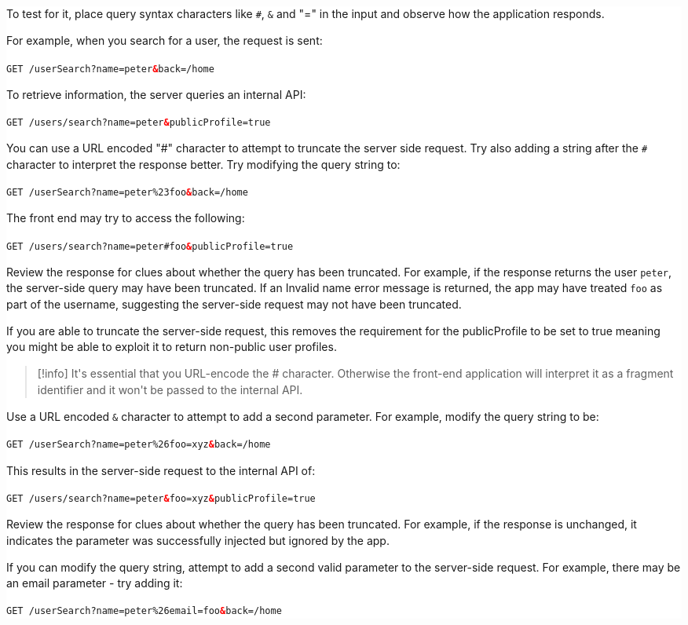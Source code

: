 To test for it, place query syntax characters like `#`, `&` and "=" in the input and observe how the application responds.

For example, when you search for a user, the request is sent:

```html
GET /userSearch?name=peter&back=/home
```

To retrieve information, the server queries an internal API:

```html
GET /users/search?name=peter&publicProfile=true
```

You can use a URL encoded "#" character to attempt to truncate the server side request. Try also adding a string after the `#` character to interpret the response better. Try modifying the query string to:

```html
GET /userSearch?name=peter%23foo&back=/home
```

The front end may try to access the following:

```html
GET /users/search?name=peter#foo&publicProfile=true
```

Review the response for clues about whether the query has been truncated. For example, if the response returns the user `peter`, the server-side query may have been truncated. If an Invalid name error message is returned, the app may have treated `foo` as part of the username, suggesting the server-side request may not have been truncated.

If you are able to truncate the server-side request, this removes the requirement for the publicProfile to be set to true meaning you might be able to exploit it to return non-public user profiles.

>[!info]
>It's essential that you URL-encode the # character. Otherwise the front-end application will interpret it as a fragment identifier and it won't be passed to the internal API.

Use a URL encoded `&` character to attempt to add a second parameter. For example, modify the query string to be:

```html
GET /userSearch?name=peter%26foo=xyz&back=/home
```

This results in the server-side request to the internal API of:

```html
GET /users/search?name=peter&foo=xyz&publicProfile=true
```

Review the response for clues about whether the query has been truncated. For example, if the response is unchanged, it indicates the parameter was successfully injected but ignored by the app.

If you can modify the query string, attempt to add a second valid parameter to the server-side request. For example, there may be an email parameter - try adding it:

```html
GET /userSearch?name=peter%26email=foo&back=/home
```
